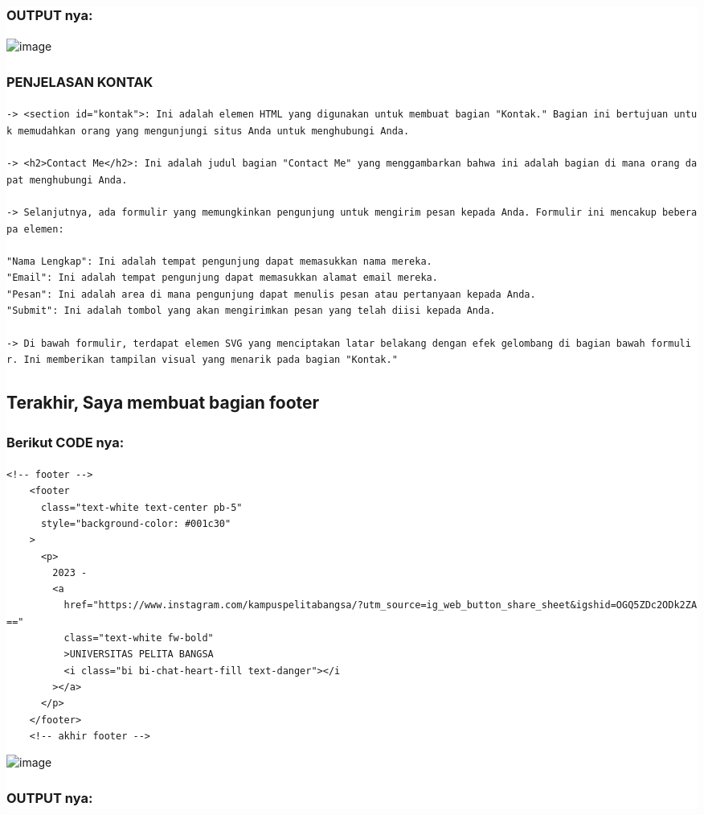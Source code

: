 ### OUTPUT nya:

![image](https://github.com/Aliyahasmarani/Lab6Web/assets/115197672/6659b6f8-c60e-4a78-9709-a42542209a27)

### PENJELASAN KONTAK

```
-> <section id="kontak">: Ini adalah elemen HTML yang digunakan untuk membuat bagian "Kontak." Bagian ini bertujuan untuk memudahkan orang yang mengunjungi situs Anda untuk menghubungi Anda.

-> <h2>Contact Me</h2>: Ini adalah judul bagian "Contact Me" yang menggambarkan bahwa ini adalah bagian di mana orang dapat menghubungi Anda.

-> Selanjutnya, ada formulir yang memungkinkan pengunjung untuk mengirim pesan kepada Anda. Formulir ini mencakup beberapa elemen:

"Nama Lengkap": Ini adalah tempat pengunjung dapat memasukkan nama mereka.
"Email": Ini adalah tempat pengunjung dapat memasukkan alamat email mereka.
"Pesan": Ini adalah area di mana pengunjung dapat menulis pesan atau pertanyaan kepada Anda.
"Submit": Ini adalah tombol yang akan mengirimkan pesan yang telah diisi kepada Anda.

-> Di bawah formulir, terdapat elemen SVG yang menciptakan latar belakang dengan efek gelombang di bagian bawah formulir. Ini memberikan tampilan visual yang menarik pada bagian "Kontak."
```

## Terakhir, Saya membuat bagian footer

### Berikut CODE nya:

```
<!-- footer -->
    <footer
      class="text-white text-center pb-5"
      style="background-color: #001c30"
    >
      <p>
        2023 -
        <a
          href="https://www.instagram.com/kampuspelitabangsa/?utm_source=ig_web_button_share_sheet&igshid=OGQ5ZDc2ODk2ZA=="
          class="text-white fw-bold"
          >UNIVERSITAS PELITA BANGSA
          <i class="bi bi-chat-heart-fill text-danger"></i
        ></a>
      </p>
    </footer>
    <!-- akhir footer -->
```
![image](https://github.com/Aliyahasmarani/Lab6Web/assets/115197672/7f42526a-ae00-4299-8c47-36bd43532c7b)

### OUTPUT nya:
